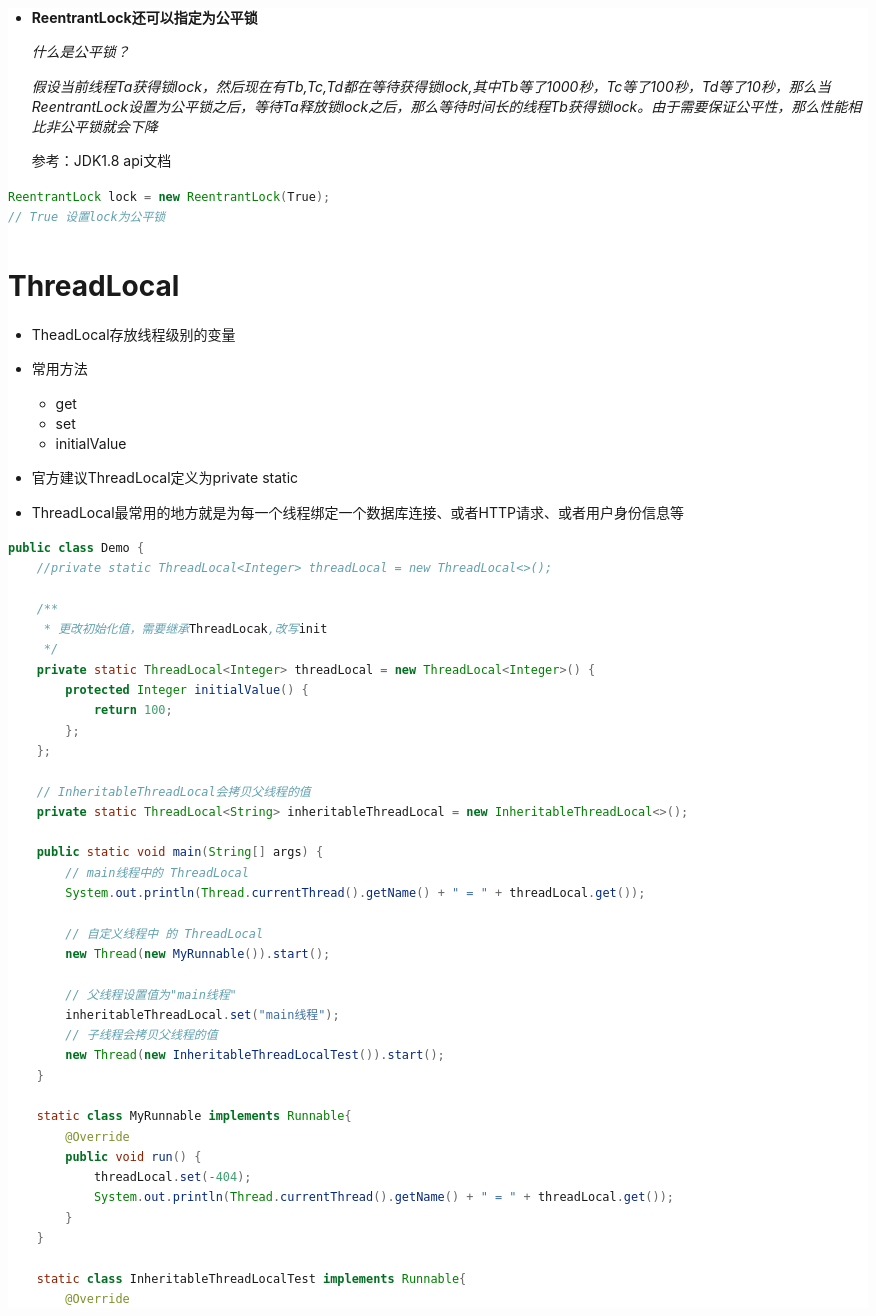 
- **ReentrantLock还可以指定为公平锁**

  *什么是公平锁？*

  *假设当前线程Ta获得锁lock，然后现在有Tb,Tc,Td都在等待获得锁lock,其中Tb等了1000秒，Tc等了100秒，Td等了10秒，那么当ReentrantLock设置为公平锁之后，等待Ta释放锁lock之后，那么等待时间长的线程Tb获得锁lock。由于需要保证公平性，那么性能相比非公平锁就会下降*

  参考：JDK1.8 api文档

```java
ReentrantLock lock = new ReentrantLock(True);
// True 设置lock为公平锁
```



# ThreadLocal

- TheadLocal存放线程级别的变量
- 常用方法
  - get
  - set
  - initialValue

- 官方建议ThreadLocal定义为private static

- ThreadLocal最常用的地方就是为每一个线程绑定一个数据库连接、或者HTTP请求、或者用户身份信息等

```java
public class Demo {
    //private static ThreadLocal<Integer> threadLocal = new ThreadLocal<>();
    
    /**
     * 更改初始化值，需要继承ThreadLocak,改写init 
     */
    private static ThreadLocal<Integer> threadLocal = new ThreadLocal<Integer>() {
        protected Integer initialValue() {
            return 100;
        };
    };
    
    // InheritableThreadLocal会拷贝父线程的值
    private static ThreadLocal<String> inheritableThreadLocal = new InheritableThreadLocal<>();
    
    public static void main(String[] args) {
        // main线程中的 ThreadLocal
        System.out.println(Thread.currentThread().getName() + " = " + threadLocal.get());
        
        // 自定义线程中 的 ThreadLocal
        new Thread(new MyRunnable()).start();
        
        // 父线程设置值为"main线程"
        inheritableThreadLocal.set("main线程");
        // 子线程会拷贝父线程的值
        new Thread(new InheritableThreadLocalTest()).start();
    }
    
    static class MyRunnable implements Runnable{
        @Override
        public void run() {
            threadLocal.set(-404);
            System.out.println(Thread.currentThread().getName() + " = " + threadLocal.get());
        }
    }
    
    static class InheritableThreadLocalTest implements Runnable{
        @Override
```